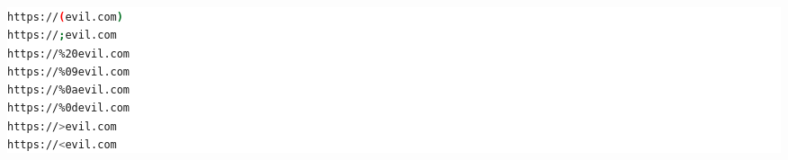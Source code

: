 ```bash
https://(evil.com)
https://;evil.com
https://%20evil.com
https://%09evil.com
https://%0aevil.com
https://%0devil.com
https://>evil.com
https://<evil.com
```
